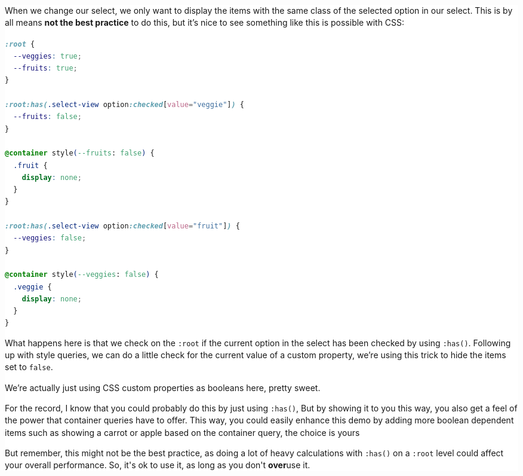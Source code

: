 When we change our select, we only want to display the items with the same class of the selected option in our select. This is by all means **not the best practice** to do this, but it’s nice to see something like this is possible with CSS:

```css
:root {
  --veggies: true;
  --fruits: true;
}

:root:has(.select-view option:checked[value="veggie"]) {
  --fruits: false;
}

@container style(--fruits: false) {
  .fruit {
    display: none;
  }
}

:root:has(.select-view option:checked[value="fruit"]) {
  --veggies: false;
}

@container style(--veggies: false) {
  .veggie {
    display: none;
  }
}
```

What happens here is that we check on the `:root` if the current option in the select has been checked by using `:has()`. Following up with style queries, we can do a little check for the current value of a custom property, we’re using this trick to hide the items set to `false`.

We’re actually just using CSS custom properties as booleans here, pretty sweet.

For the record, I know that you could probably do this by just using `:has()`, But by showing it to you this way, you also get a feel of the power that container queries have to offer. This way, you could easily enhance this demo by adding more boolean dependent items such as showing a carrot or apple based on the container query, the choice is yours

<div className="md:-mx-32 my-4">
  <div className="relative aspect-w-16 aspect-h-9 border">
    <iframe src="https://codepen.io/utilitybend/full/KKGMMZx" className="absolute inset-0" style={{
      width: "166.66%",
      height: "166.66%",
      transform: "translate(-20%,-20%) scale(.6)",
    }}></iframe>
  </div>
</div>

But remember, this might not be the best practice, as doing a lot of heavy calculations with `:has()` on a `:root` level could affect your overall performance. So, it's ok to use it, as long as you don't **over**use it.
